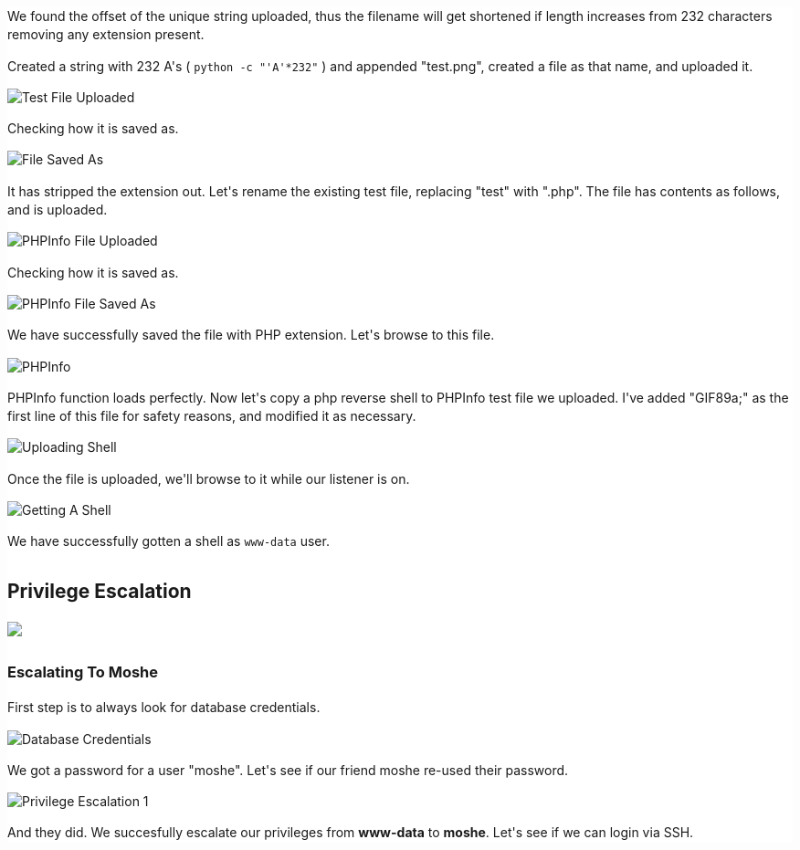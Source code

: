 We found the offset of the unique string uploaded, thus the filename will get shortened if length increases from 232 characters removing any extension present.

Created a string with 232 A's ( `python -c "'A'*232"` ) and appended "test.png", created a file as that name, and uploaded it.

![Test File Uploaded](/HackTheBox/htb-falafel-writeup-w-o-metasploit/14_upload4_5.png)

Checking how it is saved as.

![File Saved As](/HackTheBox/htb-falafel-writeup-w-o-metasploit/14_upload4_6.png)

It has stripped the extension out. Let's rename the existing test file, replacing "test" with ".php".
The file has contents as follows, and is uploaded.

![PHPInfo File Uploaded](/HackTheBox/htb-falafel-writeup-w-o-metasploit/14_upload4_7.png)

Checking how it is saved as.

![PHPInfo File Saved As](/HackTheBox/htb-falafel-writeup-w-o-metasploit/14_upload4_8.png)

We have successfully saved the file with PHP extension. Let's browse to this file.

![PHPInfo](/HackTheBox/htb-falafel-writeup-w-o-metasploit/14_upload4_9.png)

PHPInfo function loads perfectly. Now let's copy a php reverse shell to PHPInfo test file we uploaded.
I've added "GIF89a;" as the first line of this file for safety reasons, and modified it as necessary.

![Uploading Shell](/HackTheBox/htb-falafel-writeup-w-o-metasploit/14_upload5.png)

Once the file is uploaded, we'll browse to it while our listener is on.

![Getting A Shell](/HackTheBox/htb-falafel-writeup-w-o-metasploit/14_upload6.png)

We have successfully gotten a shell as `www-data` user.

## Privilege Escalation

![](/HackTheBox/htb-falafel-writeup-w-o-metasploit/.png)

### Escalating To Moshe

First step is to always look for database credentials.

![Database Credentials](/HackTheBox/htb-falafel-writeup-w-o-metasploit/15_db.png)

We got a password for a user "moshe". Let's see if our friend moshe re-used their password.

![Privilege Escalation 1](/HackTheBox/htb-falafel-writeup-w-o-metasploit/16_privesc1.png)

And they did. We succesfully escalate our privileges from **www-data** to **moshe**. Let's see if we can login via SSH.
